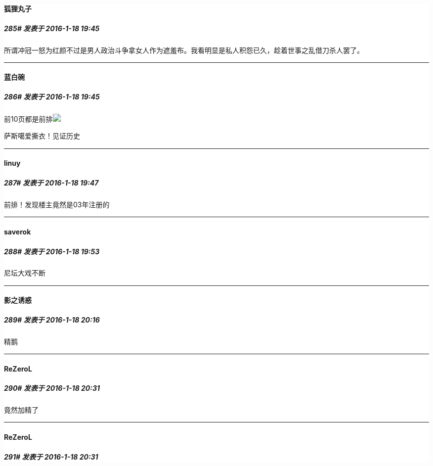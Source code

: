 ####  狐狸丸子  
##### 285#       发表于 2016-1-18 19:45


所谓冲冠一怒为红颜不过是男人政治斗争拿女人作为遮羞布。我看明显是私人积怨已久，趁着世事之乱借刀杀人罢了。


-----

####  蓝白碗  
##### 286#       发表于 2016-1-18 19:45


前10页都是前排<img src="https://static.saraba1st.com/image/smiley/zdl/157.gif" referrerpolicy="no-referrer">

萨斯噶爱撕衣！见证历史


-----

####  linuy  
##### 287#       发表于 2016-1-18 19:47


前排！发现楼主竟然是03年注册的


-----

####  saverok  
##### 288#       发表于 2016-1-18 19:53


尼坛大戏不断


-----

####  影之诱惑  
##### 289#       发表于 2016-1-18 20:16


精鹅


-----

####  ReZeroL  
##### 290#       发表于 2016-1-18 20:31


竟然加精了


-----

####  ReZeroL  
##### 291#       发表于 2016-1-18 20:31
